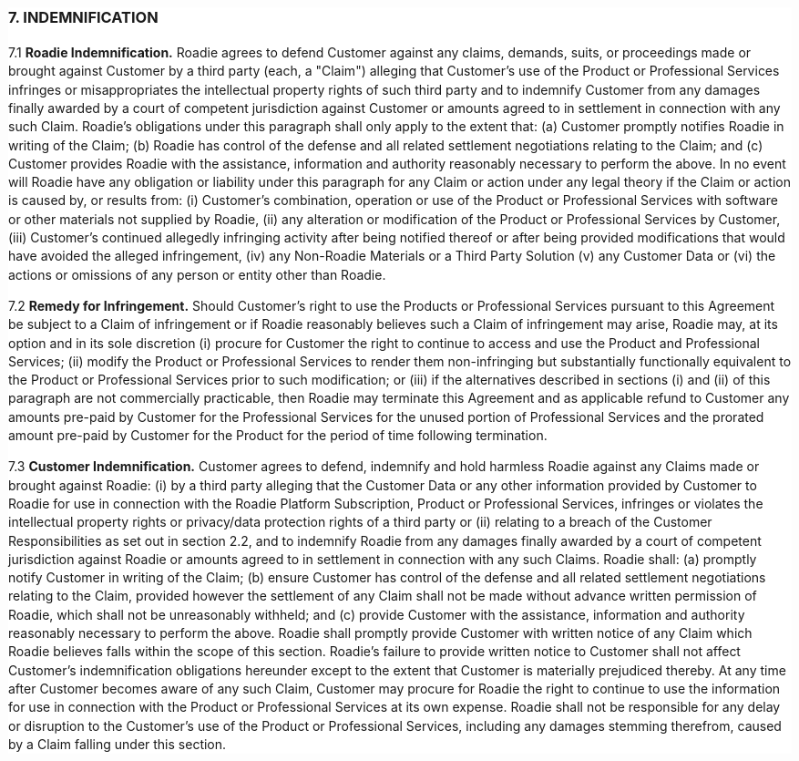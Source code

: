 ### 7. **INDEMNIFICATION**


7.1	**Roadie Indemnification.** Roadie agrees to defend Customer against any claims, demands, suits, or proceedings made or brought against Customer by a third party (each, a "Claim") alleging that Customer’s use of the Product or Professional Services infringes or misappropriates the intellectual property rights of such third party and to indemnify Customer from any damages finally awarded by a court of competent jurisdiction against Customer or amounts agreed to in settlement in connection with any such Claim. Roadie’s obligations under this paragraph shall only apply to the extent that: (a) Customer promptly notifies Roadie in writing of the Claim; (b) Roadie has control of the defense and all related settlement negotiations relating to the Claim; and (c) Customer provides Roadie with the assistance, information and authority reasonably necessary to perform the above. In no event will Roadie have any obligation or liability under this paragraph for any Claim or action under any legal theory if the Claim or action is caused by, or results from: (i) Customer’s combination, operation or use of the Product or Professional Services with software or other materials not supplied by Roadie, (ii) any alteration or modification of the Product or Professional Services by Customer, (iii) Customer’s continued allegedly infringing activity after being notified thereof or after being provided modifications that would have avoided the alleged infringement, (iv) any Non-Roadie Materials or a Third Party Solution (v) any Customer Data or (vi) the actions or omissions of any person or entity other than Roadie.

7.2	**Remedy for Infringement.** Should Customer’s right to use the Products or Professional Services pursuant to this Agreement be subject to a Claim of infringement or if Roadie reasonably believes such a Claim of infringement may arise, Roadie may, at its option and in its sole discretion (i) procure for Customer the right to continue to access and use the Product and Professional Services; (ii) modify the Product or Professional Services to render them non-infringing but substantially functionally equivalent to the Product or Professional Services prior to such modification; or (iii) if the alternatives described in sections (i) and (ii) of this paragraph are not commercially practicable, then Roadie may terminate this Agreement and as applicable refund to Customer any amounts pre-paid by Customer for the Professional Services for the unused portion of Professional Services and the prorated amount pre-paid by Customer for the Product for the period of time following termination.  

7.3	**Customer Indemnification.** Customer agrees to defend, indemnify and hold harmless Roadie against any Claims made or brought against Roadie: (i)  by a third party alleging that the Customer Data or any other information provided by Customer to Roadie for use in connection with the Roadie Platform Subscription, Product or Professional Services, infringes or violates the intellectual property rights or privacy/data protection rights of a third party or  (ii) relating to a breach of the Customer Responsibilities as set out in section 2.2, and to indemnify Roadie from any damages finally awarded by a court of competent jurisdiction against Roadie or amounts agreed to in settlement in connection with any such Claims. Roadie shall: (a) promptly notify Customer in writing of the Claim; (b) ensure Customer has control of the defense and all related settlement negotiations relating to the Claim, provided however the settlement of any Claim shall not be made without advance written permission of Roadie, which shall not be unreasonably withheld; and (c) provide Customer with the assistance, information and authority reasonably necessary to perform the above. Roadie shall promptly provide Customer with written notice of any Claim which Roadie believes falls within the scope of this section. Roadie’s failure to provide written notice to Customer shall not affect Customer’s indemnification obligations hereunder except to the extent that Customer is materially prejudiced thereby. At any time after Customer becomes aware of any such Claim, Customer may procure for Roadie the right to continue to use the information for use in connection with the Product or Professional Services at its own expense. Roadie shall not be responsible for any delay or disruption to the Customer’s use of the Product or Professional Services, including any damages stemming therefrom, caused by a Claim falling under this section.
